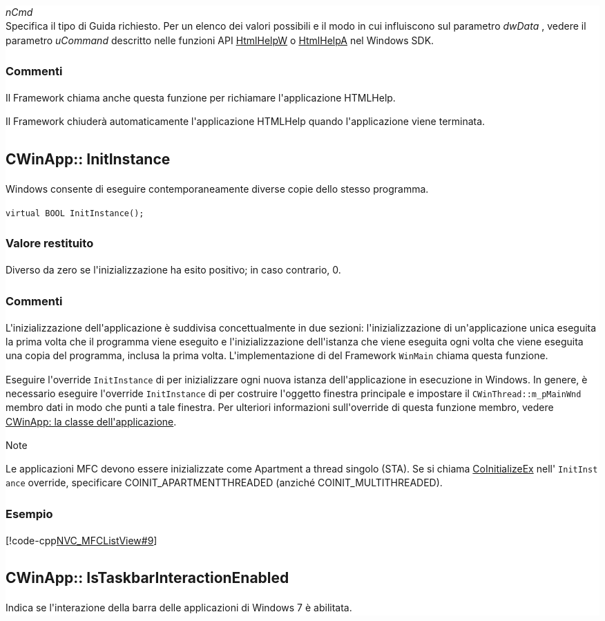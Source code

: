 *nCmd*<br/>
Specifica il tipo di Guida richiesto. Per un elenco dei valori possibili e il modo in cui influiscono sul parametro *dwData* , vedere il parametro *uCommand* descritto nelle funzioni API [HtmlHelpW](/windows/win32/api/htmlhelp/nf-htmlhelp-htmlhelpw) o [HtmlHelpA](/windows/win32/api/htmlhelp/nf-htmlhelp-htmlhelpa) nel Windows SDK.

### <a name="remarks"></a>Commenti

Il Framework chiama anche questa funzione per richiamare l'applicazione HTMLHelp.

Il Framework chiuderà automaticamente l'applicazione HTMLHelp quando l'applicazione viene terminata.

## <a name="cwinappinitinstance"></a><a name="initinstance"></a> CWinApp:: InitInstance

Windows consente di eseguire contemporaneamente diverse copie dello stesso programma.

```
virtual BOOL InitInstance();
```

### <a name="return-value"></a>Valore restituito

Diverso da zero se l'inizializzazione ha esito positivo; in caso contrario, 0.

### <a name="remarks"></a>Commenti

L'inizializzazione dell'applicazione è suddivisa concettualmente in due sezioni: l'inizializzazione di un'applicazione unica eseguita la prima volta che il programma viene eseguito e l'inizializzazione dell'istanza che viene eseguita ogni volta che viene eseguita una copia del programma, inclusa la prima volta. L'implementazione di del Framework `WinMain` chiama questa funzione.

Eseguire l'override `InitInstance` di per inizializzare ogni nuova istanza dell'applicazione in esecuzione in Windows. In genere, è necessario eseguire l'override `InitInstance` di per costruire l'oggetto finestra principale e impostare il `CWinThread::m_pMainWnd` membro dati in modo che punti a tale finestra. Per ulteriori informazioni sull'override di questa funzione membro, vedere [CWinApp: la classe dell'applicazione](../../mfc/cwinapp-the-application-class.md).

> [!NOTE]
> Le applicazioni MFC devono essere inizializzate come Apartment a thread singolo (STA). Se si chiama [CoInitializeEx](/windows/win32/api/combaseapi/nf-combaseapi-coinitializeex) nell' `InitInstance` override, specificare COINIT_APARTMENTTHREADED (anziché COINIT_MULTITHREADED).

### <a name="example"></a>Esempio

[!code-cpp[NVC_MFCListView#9](../../atl/reference/codesnippet/cpp/cwinapp-class_10.cpp)]

## <a name="cwinappistaskbarinteractionenabled"></a><a name="istaskbarinteractionenabled"></a> CWinApp:: IsTaskbarInteractionEnabled

Indica se l'interazione della barra delle applicazioni di Windows 7 è abilitata.
